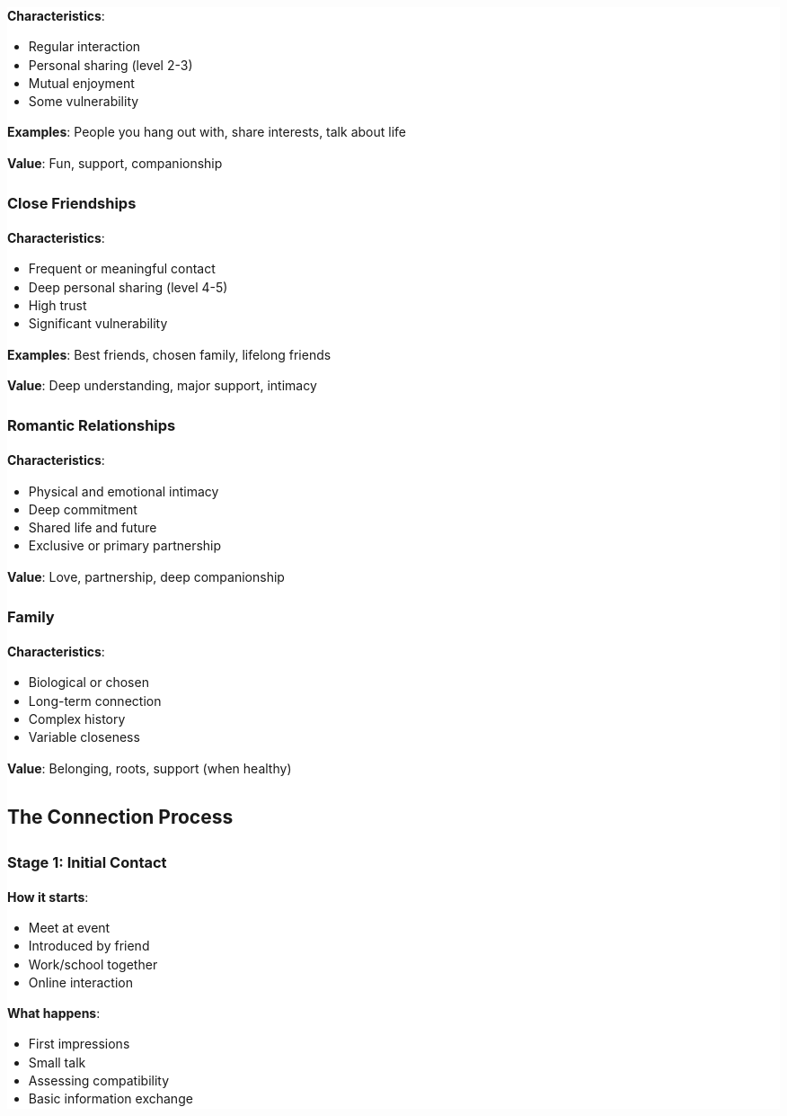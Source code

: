 **Characteristics**:
- Regular interaction
- Personal sharing (level 2-3)
- Mutual enjoyment
- Some vulnerability

**Examples**: People you hang out with, share interests, talk about life

**Value**: Fun, support, companionship

### Close Friendships

**Characteristics**:
- Frequent or meaningful contact
- Deep personal sharing (level 4-5)
- High trust
- Significant vulnerability

**Examples**: Best friends, chosen family, lifelong friends

**Value**: Deep understanding, major support, intimacy

### Romantic Relationships

**Characteristics**:
- Physical and emotional intimacy
- Deep commitment
- Shared life and future
- Exclusive or primary partnership

**Value**: Love, partnership, deep companionship

### Family

**Characteristics**:
- Biological or chosen
- Long-term connection
- Complex history
- Variable closeness

**Value**: Belonging, roots, support (when healthy)

## The Connection Process

### Stage 1: Initial Contact

**How it starts**:
- Meet at event
- Introduced by friend
- Work/school together
- Online interaction

**What happens**:
- First impressions
- Small talk
- Assessing compatibility
- Basic information exchange
